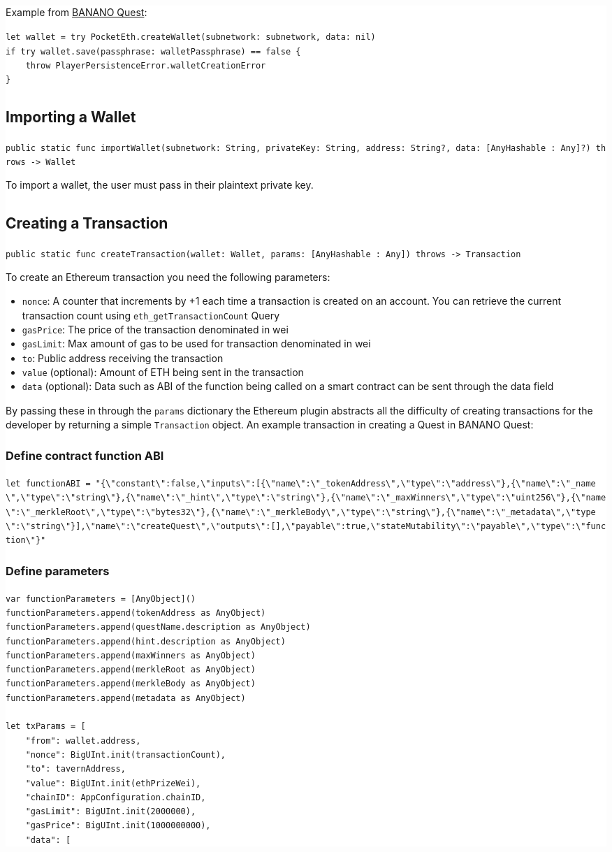 Example from [BANANO Quest](https://github.com/pokt-network/banano-quest):

```
let wallet = try PocketEth.createWallet(subnetwork: subnetwork, data: nil)
if try wallet.save(passphrase: walletPassphrase) == false {
    throw PlayerPersistenceError.walletCreationError
}
```

## Importing a Wallet

`public static func importWallet(subnetwork: String, privateKey: String, address: String?, data: [AnyHashable : Any]?) throws -> Wallet`

To import a wallet, the user must pass in their plaintext private key. 

## Creating a Transaction

`public static func createTransaction(wallet: Wallet, params: [AnyHashable : Any]) throws -> Transaction`

To create an Ethereum transaction you need the following parameters:

- `nonce`: A counter that increments by +1 each time a transaction is created on an account. You can retrieve the current transaction count using `eth_getTransactionCount` Query
- `gasPrice`: The price of the transaction denominated in wei
- `gasLimit`: Max amount of gas to be used for transaction denominated in wei
- `to`: Public address receiving the transaction
- `value` (optional): Amount of ETH being sent in the transaction
- `data` (optional): Data such as ABI of the function being called on a smart contract can be sent through the data field

By passing these in through the `params` dictionary the Ethereum plugin abstracts all the difficulty of creating transactions for the developer by returning a simple `Transaction` object. An example transaction in creating a Quest in BANANO Quest:


### Define contract function ABI
```
let functionABI = "{\"constant\":false,\"inputs\":[{\"name\":\"_tokenAddress\",\"type\":\"address\"},{\"name\":\"_name\",\"type\":\"string\"},{\"name\":\"_hint\",\"type\":\"string\"},{\"name\":\"_maxWinners\",\"type\":\"uint256\"},{\"name\":\"_merkleRoot\",\"type\":\"bytes32\"},{\"name\":\"_merkleBody\",\"type\":\"string\"},{\"name\":\"_metadata\",\"type\":\"string\"}],\"name\":\"createQuest\",\"outputs\":[],\"payable\":true,\"stateMutability\":\"payable\",\"type\":\"function\"}"
```

### Define parameters
```
var functionParameters = [AnyObject]()
functionParameters.append(tokenAddress as AnyObject)
functionParameters.append(questName.description as AnyObject)
functionParameters.append(hint.description as AnyObject)
functionParameters.append(maxWinners as AnyObject)
functionParameters.append(merkleRoot as AnyObject)
functionParameters.append(merkleBody as AnyObject)
functionParameters.append(metadata as AnyObject)

let txParams = [
    "from": wallet.address,
    "nonce": BigUInt.init(transactionCount),
    "to": tavernAddress,
    "value": BigUInt.init(ethPrizeWei),
    "chainID": AppConfiguration.chainID,
    "gasLimit": BigUInt.init(2000000),
    "gasPrice": BigUInt.init(1000000000),
    "data": [
```